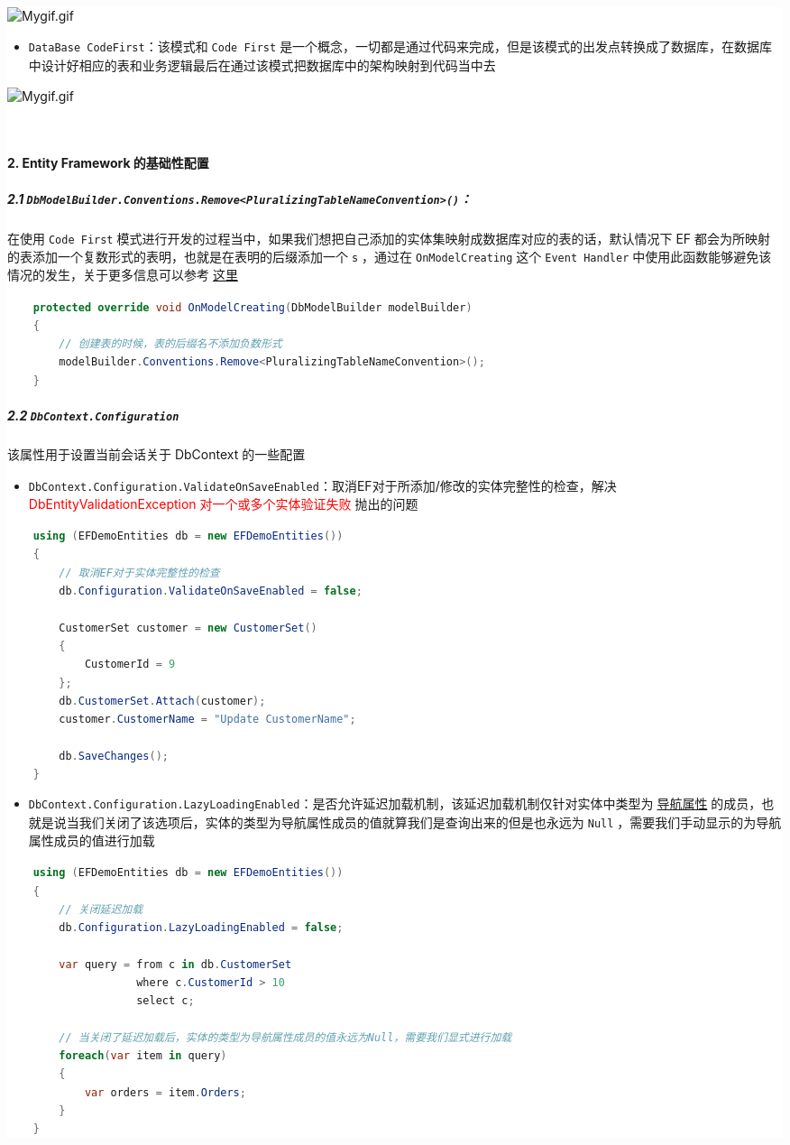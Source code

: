 ![Mygif.gif](https://i.loli.net/2019/10/12/ckFQ3iTuPMpIBoG.gif)

- `DataBase CodeFirst`：该模式和 `Code First` 是一个概念，一切都是通过代码来完成，但是该模式的出发点转换成了数据库，在数据库中设计好相应的表和业务逻辑最后在通过该模式把数据库中的架构映射到代码当中去

![Mygif.gif](https://i.loli.net/2019/10/12/LNnPofOWQsBclCp.gif)

<br/>

#### 2. Entity Framework 的基础性配置
##### 2.1 `DbModelBuilder.Conventions.Remove<PluralizingTableNameConvention>()`：

在使用 `Code First` 模式进行开发的过程当中，如果我们想把自己添加的实体集映射成数据库对应的表的话，默认情况下 EF 都会为所映射的表添加一个复数形式的表明，也就是在表明的后缀添加一个 `s` ，通过在 `OnModelCreating` 这个 `Event Handler` 中使用此函数能够避免该情况的发生，关于更多信息可以参考 [这里](https://stackoverflow.com/questions/8222943/ef-code-first-pluralizingtablenameconvention-for-one-dbset)
```csharp
    protected override void OnModelCreating(DbModelBuilder modelBuilder)
    {
        // 创建表的时候，表的后缀名不添加负数形式
        modelBuilder.Conventions.Remove<PluralizingTableNameConvention>();
    }
```

##### 2.2 `DbContext.Configuration`
该属性用于设置当前会话关于 DbContext 的一些配置
- `DbContext.Configuration.ValidateOnSaveEnabled`：取消EF对于所添加/修改的实体完整性的检查，解决 <span style = "color:red">DbEntityValidationException 对一个或多个实体验证失败</span> 抛出的问题
```csharp
    using (EFDemoEntities db = new EFDemoEntities())
    {
        // 取消EF对于实体完整性的检查
        db.Configuration.ValidateOnSaveEnabled = false;

        CustomerSet customer = new CustomerSet()
        {
            CustomerId = 9
        };
        db.CustomerSet.Attach(customer);
        customer.CustomerName = "Update CustomerName";

        db.SaveChanges();
    }
```

- `DbContext.Configuration.LazyLoadingEnabled`：是否允许延迟加载机制，该延迟加载机制仅针对实体中类型为 [导航属性](#关于导航属性) 的成员，也就是说当我们关闭了该选项后，实体的类型为导航属性成员的值就算我们是查询出来的但是也永远为 `Null` ，需要我们手动显示的为导航属性成员的值进行加载

```csharp
    using (EFDemoEntities db = new EFDemoEntities())
    {
        // 关闭延迟加载
        db.Configuration.LazyLoadingEnabled = false;
        
        var query = from c in db.CustomerSet
                    where c.CustomerId > 10
                    select c;

        // 当关闭了延迟加载后，实体的类型为导航属性成员的值永远为Null，需要我们显式进行加载
        foreach(var item in query)
        {
            var orders = item.Orders;
        }
    }
```
